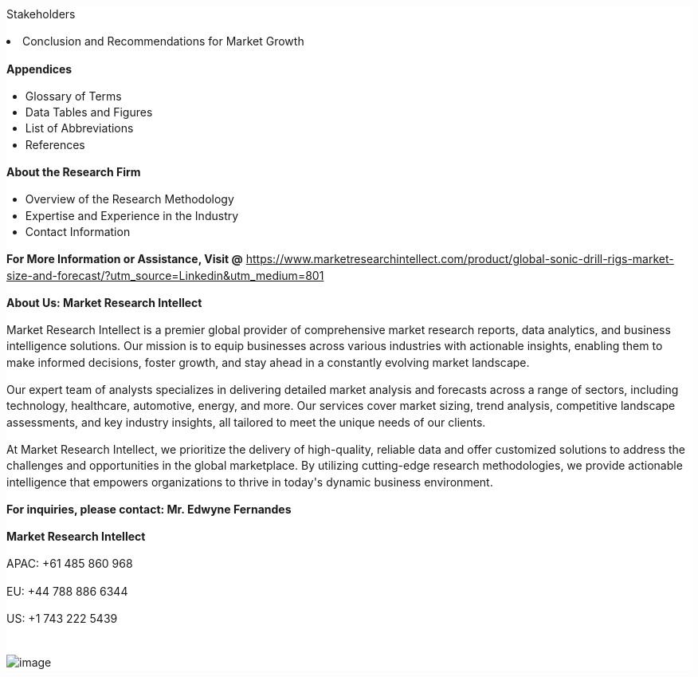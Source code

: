 Stakeholders</li><li>Conclusion and Recommendations for Market Growth</li></ul><p><strong>Appendices</strong></p><ul><li>Glossary of Terms</li><li>Data Tables and Figures</li><li>List of Abbreviations</li><li>References</li></ul><p><strong>About the Research Firm</strong></p><ul><li>Overview of the Research Methodology</li><li>Expertise and Experience in the Industry</li><li>Contact Information</li></ul></div><div class="article-main__content" data-test-id="publishing-text-block"><p><span class="font-[700]"><strong>For More Information or Assistance, Visit @</strong>&nbsp;<a href="https://www.marketresearchintellect.com/product/global-sonic-drill-rigs-market-size-and-forecast/?utm_source=Linkedin&utm_medium=801">https://www.marketresearchintellect.com/product/global-sonic-drill-rigs-market-size-and-forecast/?utm_source=Linkedin&utm_medium=801</a></span></p><p><strong>About Us: Market Research Intellect</strong></p><p>Market Research Intellect is a premier global provider of comprehensive market research reports, data analytics, and business intelligence solutions. Our mission is to equip businesses across various industries with actionable insights, enabling them to make informed decisions, foster growth, and stay ahead in a constantly evolving market landscape.</p><p>Our expert team of analysts specializes in delivering detailed market analysis and forecasts across a range of sectors, including technology, healthcare, automotive, energy, and more. Our services cover market sizing, trend analysis, competitive landscape assessments, and key industry insights, all tailored to meet the unique needs of our clients.</p><p>At Market Research Intellect, we prioritize the delivery of high-quality, reliable data and offer customized solutions to address the challenges and opportunities in the global marketplace. By utilizing cutting-edge research methodologies, we provide actionable intelligence that empowers organizations to thrive in today's dynamic business environment.</p><p><strong>For inquiries, please contact: Mr. Edwyne Fernandes</strong></p><p><strong>Market Research Intellect</strong></p><p>APAC: +61 485 860 968</p><p>EU: +44 788 886 6344</p><p>US: +1 743 222 5439</p></div><div class="article-main__content" data-test-id="publishing-text-block">&nbsp;</div>
![image](https://github.com/user-attachments/assets/9fc3a45e-a429-4db8-98eb-682772929a48)
